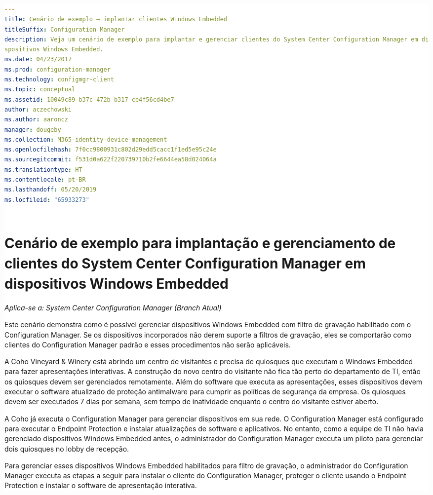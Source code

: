 ```yaml
---
title: Cenário de exemplo – implantar clientes Windows Embedded
titleSuffix: Configuration Manager
description: Veja um cenário de exemplo para implantar e gerenciar clientes do System Center Configuration Manager em dispositivos Windows Embedded.
ms.date: 04/23/2017
ms.prod: configuration-manager
ms.technology: configmgr-client
ms.topic: conceptual
ms.assetid: 10049c89-b37c-472b-b317-ce4f56cd4be7
author: aczechowski
ms.author: aaroncz
manager: dougeby
ms.collection: M365-identity-device-management
ms.openlocfilehash: 7f0cc9800931c802d29edd5cacc1f1ed5e95c24e
ms.sourcegitcommit: f531d0a622f220739710b2fe6644ea58d024064a
ms.translationtype: HT
ms.contentlocale: pt-BR
ms.lasthandoff: 05/20/2019
ms.locfileid: "65933273"
---
```

# <a name="example-scenario-for-deploying-and-managing-system-center-configuration-manager-clients-on-windows-embedded-devices"></a>Cenário de exemplo para implantação e gerenciamento de clientes do System Center Configuration Manager em dispositivos Windows Embedded

*Aplica-se a: System Center Configuration Manager (Branch Atual)*

Este cenário demonstra como é possível gerenciar dispositivos Windows Embedded com filtro de gravação habilitado com o Configuration Manager. Se os dispositivos incorporados não derem suporte a filtros de gravação, eles se comportarão como clientes do Configuration Manager padrão e esses procedimentos não serão aplicáveis.  

A Coho Vineyard & Winery está abrindo um centro de visitantes e precisa de quiosques que executam o Windows Embedded para fazer apresentações interativas. A construção do novo centro do visitante não fica tão perto do departamento de TI, então os quiosques devem ser gerenciados remotamente. Além do software que executa as apresentações, esses dispositivos devem executar o software atualizado de proteção antimalware para cumprir as políticas de segurança da empresa. Os quiosques devem ser executados 7 dias por semana, sem tempo de inatividade enquanto o centro do visitante estiver aberto.  

 A Coho já executa o Configuration Manager para gerenciar dispositivos em sua rede. O Configuration Manager está configurado para executar o Endpoint Protection e instalar atualizações de software e aplicativos. No entanto, como a equipe de TI não havia gerenciado dispositivos Windows Embedded antes, o administrador do Configuration Manager executa um piloto para gerenciar dois quiosques no lobby de recepção.   

 Para gerenciar esses dispositivos Windows Embedded habilitados para filtro de gravação, o administrador do Configuration Manager executa as etapas a seguir para instalar o cliente do Configuration Manager, proteger o cliente usando o Endpoint Protection e instalar o software de apresentação interativa.  
